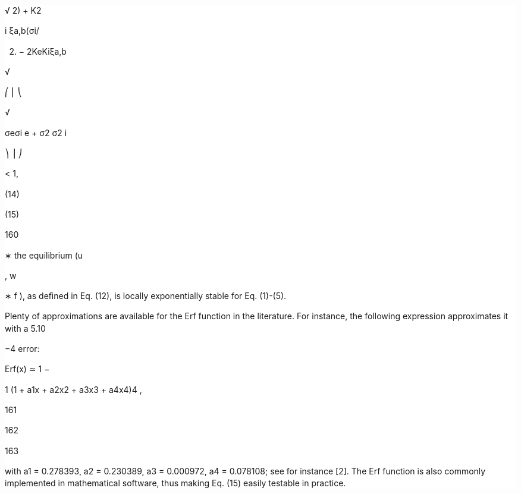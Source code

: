 √
2) + K2

i ξa,b(σi/

2) − 2KeKiξa,b

√

⎛
⎜
⎝

√

σeσi
e + σ2
σ2
i

⎞
⎟
⎠

< 1,

(14)

(15)

160

∗
the equilibrium (u

, w

∗
f ), as deﬁned in Eq. (12), is locally exponentially stable for Eq. (1)-(5).

Plenty of approximations are available for the Erf function in the literature. For instance, the following
expression approximates it with a 5.10

−4 error:

Erf(x) ≃ 1 −

1
(1 + a1x + a2x2 + a3x3 + a4x4)4 ,

161

162

163

with a1 = 0.278393, a2 = 0.230389, a3 = 0.000972, a4 = 0.078108; see for instance [2]. The Erf function
is also commonly implemented in mathematical software, thus making Eq. (15) easily testable in
practice.

